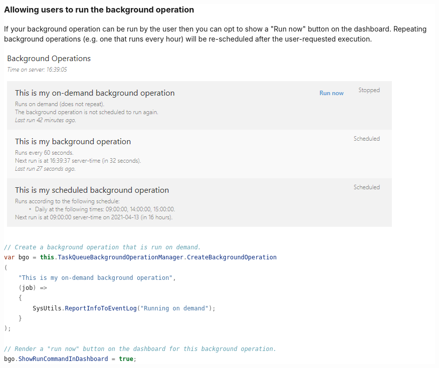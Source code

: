 ### Allowing users to run the background operation

If your background operation can be run by the user then you can opt to show a "Run now" button on the dashboard.  Repeating background operations (e.g. one that runs every hour) will be re-scheduled after the user-requested execution.

![An image showing a sample dashboard with a list of background operations and their current status](run-now-dashboard.png)

```csharp
// Create a background operation that is run on demand.
var bgo = this.TaskQueueBackgroundOperationManager.CreateBackgroundOperation
(
	"This is my on-demand background operation",
	(job) =>
	{
		SysUtils.ReportInfoToEventLog("Running on demand");
	}
);

// Render a "run now" button on the dashboard for this background operation.
bgo.ShowRunCommandInDashboard = true;
```
